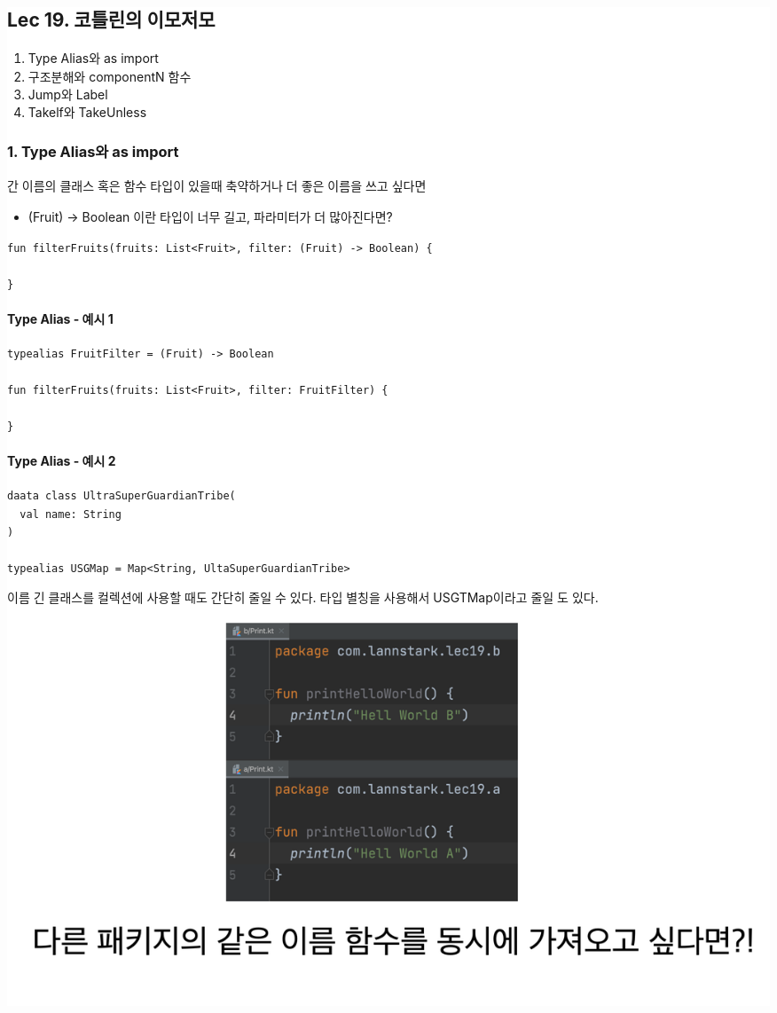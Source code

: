 ## Lec 19. 코틀린의 이모저모
1. Type Alias와 as import
2. 구조분해와 componentN 함수
3. Jump와 Label
4. Takelf와 TakeUnless

### 1. Type Alias와 as import
간 이름의 클래스 혹은 함수 타입이 있을때
축약하거나 더 좋은 이름을 쓰고 싶다면

- (Fruit) -> Boolean 이란 타입이 너무 길고, 파라미터가 더 많아진다면?
```
fun filterFruits(fruits: List<Fruit>, filter: (Fruit) -> Boolean) {

}
```

#### Type Alias - 예시 1
```
typealias FruitFilter = (Fruit) -> Boolean

fun filterFruits(fruits: List<Fruit>, filter: FruitFilter) {

}
```

#### Type Alias - 예시 2
```
daata class UltraSuperGuardianTribe(
  val name: String
)

typealias USGMap = Map<String, UltaSuperGuardianTribe>
```
이름 긴 클래스를 컬렉션에 사용할 때도 간단히 줄일 수 있다.
타입 별칭을 사용해서 USGTMap이라고 줄일 도 있다.


![](https://github.com/dididiri1/java-to-kotlin-starter-guide/blob/main/study/images/19_01.png?raw=true)
